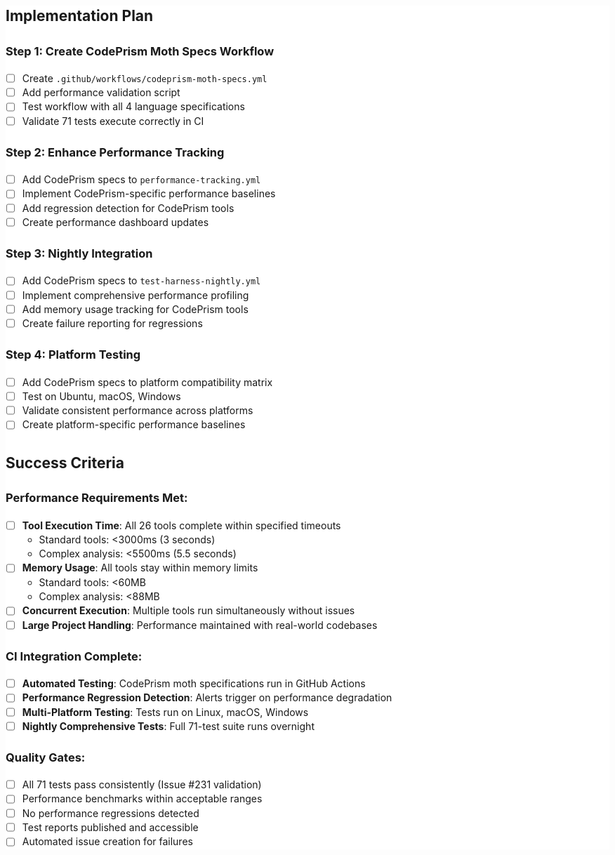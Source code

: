 ## Implementation Plan

### Step 1: Create CodePrism Moth Specs Workflow
- [ ] Create `.github/workflows/codeprism-moth-specs.yml`
- [ ] Add performance validation script
- [ ] Test workflow with all 4 language specifications
- [ ] Validate 71 tests execute correctly in CI

### Step 2: Enhance Performance Tracking
- [ ] Add CodePrism specs to `performance-tracking.yml`
- [ ] Implement CodePrism-specific performance baselines
- [ ] Add regression detection for CodePrism tools
- [ ] Create performance dashboard updates

### Step 3: Nightly Integration
- [ ] Add CodePrism specs to `test-harness-nightly.yml`
- [ ] Implement comprehensive performance profiling
- [ ] Add memory usage tracking for CodePrism tools
- [ ] Create failure reporting for regressions

### Step 4: Platform Testing
- [ ] Add CodePrism specs to platform compatibility matrix
- [ ] Test on Ubuntu, macOS, Windows
- [ ] Validate consistent performance across platforms
- [ ] Create platform-specific performance baselines

## Success Criteria

### Performance Requirements Met:
- [ ] **Tool Execution Time**: All 26 tools complete within specified timeouts
  - Standard tools: <3000ms (3 seconds)
  - Complex analysis: <5500ms (5.5 seconds)
- [ ] **Memory Usage**: All tools stay within memory limits
  - Standard tools: <60MB
  - Complex analysis: <88MB
- [ ] **Concurrent Execution**: Multiple tools run simultaneously without issues
- [ ] **Large Project Handling**: Performance maintained with real-world codebases

### CI Integration Complete:
- [ ] **Automated Testing**: CodePrism moth specifications run in GitHub Actions
- [ ] **Performance Regression Detection**: Alerts trigger on performance degradation
- [ ] **Multi-Platform Testing**: Tests run on Linux, macOS, Windows
- [ ] **Nightly Comprehensive Tests**: Full 71-test suite runs overnight

### Quality Gates:
- [ ] All 71 tests pass consistently (Issue #231 validation)
- [ ] Performance benchmarks within acceptable ranges
- [ ] No performance regressions detected
- [ ] Test reports published and accessible
- [ ] Automated issue creation for failures
